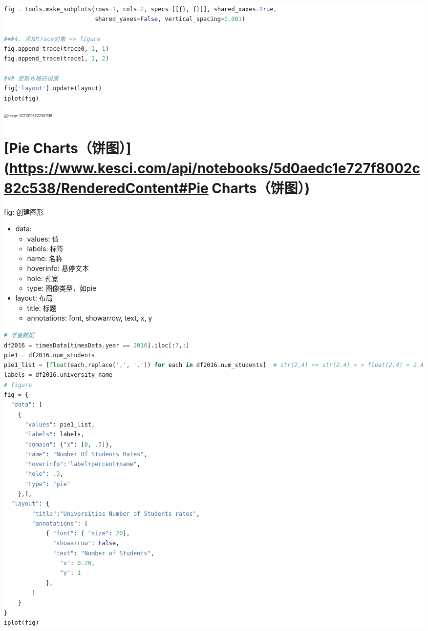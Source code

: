 ```python
fig = tools.make_subplots(rows=1, cols=2, specs=[[{}, {}]], shared_xaxes=True,
                          shared_yaxes=False, vertical_spacing=0.001)

###4. 添加trace对象 => figure
fig.append_trace(trace0, 1, 1)
fig.append_trace(trace1, 1, 2)

### 更新布局的设置
fig['layout'].update(layout)
iplot(fig)
```

<img src="https://cdn.jsdelivr.net/gh/DaiDuncan/PicUploader/img/20210106222302.png" alt="image-20210106222301918" style="zoom: 50%;" />



# [Pie Charts（饼图）](https://www.kesci.com/api/notebooks/5d0aedc1e727f8002c82c538/RenderedContent#Pie Charts（饼图）)

fig: 创建图形

- data:
  - values: 值
  - labels: 标签
  - name: 名称
  - hoverinfo: 悬停文本
  - hole: 孔宽
  - type: 图像类型，如pie
- layout: 布局
  - title: 标题
  - annotations: font, showarrow, text, x, y

```python
# 准备数据
df2016 = timesData[timesData.year == 2016].iloc[:7,:]
pie1 = df2016.num_students
pie1_list = [float(each.replace(',', '.')) for each in df2016.num_students]  # str(2,4) => str(2.4) = > float(2.4) = 2.4
labels = df2016.university_name
# figure
fig = {
  "data": [
    {
      "values": pie1_list,
      "labels": labels,
      "domain": {"x": [0, .5]},
      "name": "Number Of Students Rates",
      "hoverinfo":"label+percent+name",
      "hole": .3,
      "type": "pie"
    },],
  "layout": {
        "title":"Universities Number of Students rates",
        "annotations": [
            { "font": { "size": 20},
              "showarrow": False,
              "text": "Number of Students",
                "x": 0.20,
                "y": 1
            },
        ]
    }
}
iplot(fig)
```